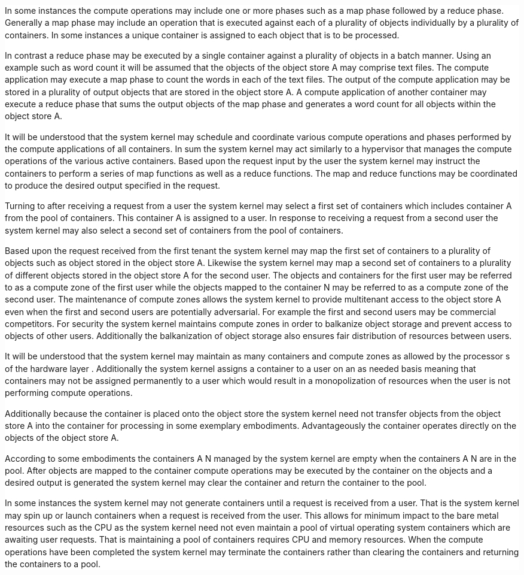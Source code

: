 In some instances the compute operations may include one or more phases such as a map phase followed by a reduce phase. Generally a map phase may include an operation that is executed against each of a plurality of objects individually by a plurality of containers. In some instances a unique container is assigned to each object that is to be processed.

In contrast a reduce phase may be executed by a single container against a plurality of objects in a batch manner. Using an example such as word count it will be assumed that the objects of the object store A may comprise text files. The compute application may execute a map phase to count the words in each of the text files. The output of the compute application may be stored in a plurality of output objects that are stored in the object store A. A compute application of another container may execute a reduce phase that sums the output objects of the map phase and generates a word count for all objects within the object store A.

It will be understood that the system kernel may schedule and coordinate various compute operations and phases performed by the compute applications of all containers. In sum the system kernel may act similarly to a hypervisor that manages the compute operations of the various active containers. Based upon the request input by the user the system kernel may instruct the containers to perform a series of map functions as well as a reduce functions. The map and reduce functions may be coordinated to produce the desired output specified in the request.

Turning to after receiving a request from a user the system kernel may select a first set of containers which includes container A from the pool of containers. This container A is assigned to a user. In response to receiving a request from a second user the system kernel may also select a second set of containers from the pool of containers.

Based upon the request received from the first tenant the system kernel may map the first set of containers to a plurality of objects such as object stored in the object store A. Likewise the system kernel may map a second set of containers to a plurality of different objects stored in the object store A for the second user. The objects and containers for the first user may be referred to as a compute zone of the first user while the objects mapped to the container N may be referred to as a compute zone of the second user. The maintenance of compute zones allows the system kernel to provide multitenant access to the object store A even when the first and second users are potentially adversarial. For example the first and second users may be commercial competitors. For security the system kernel maintains compute zones in order to balkanize object storage and prevent access to objects of other users. Additionally the balkanization of object storage also ensures fair distribution of resources between users.

It will be understood that the system kernel may maintain as many containers and compute zones as allowed by the processor s of the hardware layer . Additionally the system kernel assigns a container to a user on an as needed basis meaning that containers may not be assigned permanently to a user which would result in a monopolization of resources when the user is not performing compute operations.

Additionally because the container is placed onto the object store the system kernel need not transfer objects from the object store A into the container for processing in some exemplary embodiments. Advantageously the container operates directly on the objects of the object store A.

According to some embodiments the containers A N managed by the system kernel are empty when the containers A N are in the pool. After objects are mapped to the container compute operations may be executed by the container on the objects and a desired output is generated the system kernel may clear the container and return the container to the pool.

In some instances the system kernel may not generate containers until a request is received from a user. That is the system kernel may spin up or launch containers when a request is received from the user. This allows for minimum impact to the bare metal resources such as the CPU as the system kernel need not even maintain a pool of virtual operating system containers which are awaiting user requests. That is maintaining a pool of containers requires CPU and memory resources. When the compute operations have been completed the system kernel may terminate the containers rather than clearing the containers and returning the containers to a pool.
